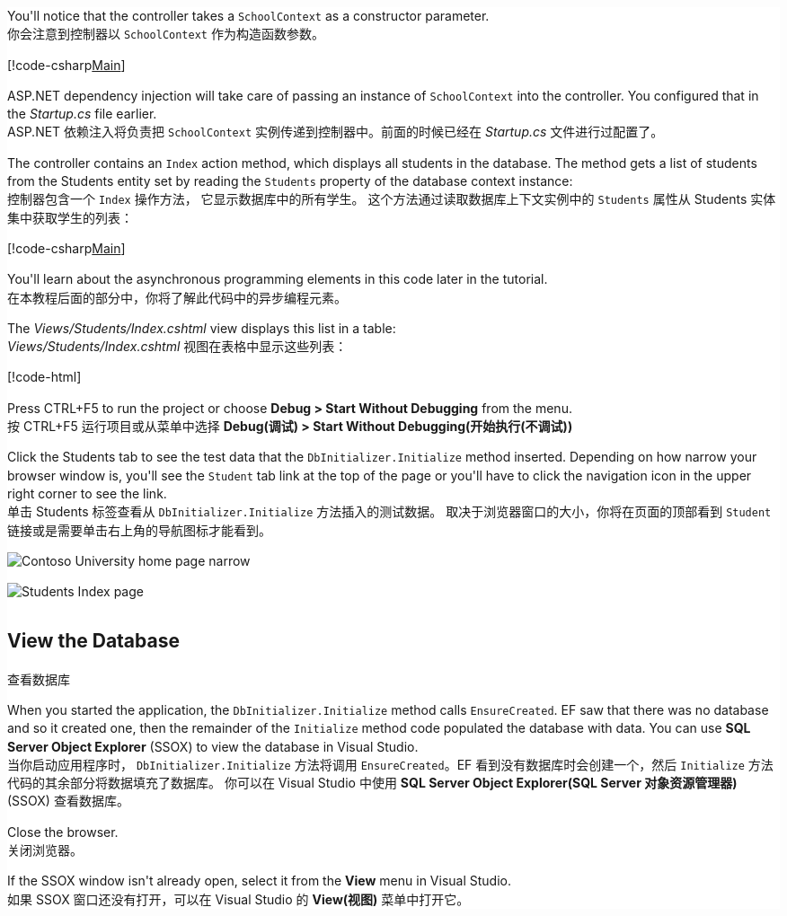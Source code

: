 You'll notice that the controller takes a `SchoolContext` as a constructor parameter.  
你会注意到控制器以 `SchoolContext`  作为构造函数参数。

[!code-csharp[Main](intro/samples/cu/Controllers/StudentsController.cs?name=snippet_Context&highlight=5,7,9)]

ASP.NET dependency injection will take care of passing an instance of `SchoolContext` into the controller. You configured that in the *Startup.cs* file earlier.  
ASP.NET 依赖注入将负责把  `SchoolContext` 实例传递到控制器中。前面的时候已经在 *Startup.cs* 文件进行过配置了。

The controller contains an `Index` action method, which displays all students in the database. The method gets a list of students from the Students entity set by reading the `Students` property of the database context instance:  
控制器包含一个 `Index` 操作方法， 它显示数据库中的所有学生。 这个方法通过读取数据库上下文实例中的 `Students` 属性从 Students 实体集中获取学生的列表：  

[!code-csharp[Main](intro/samples/cu/Controllers/StudentsController.cs?name=snippet_ScaffoldedIndex&highlight=3)]

You'll learn about the asynchronous programming elements in this code later in the tutorial.  
在本教程后面的部分中，你将了解此代码中的异步编程元素。

The *Views/Students/Index.cshtml* view displays this list in a table:  
 *Views/Students/Index.cshtml* 视图在表格中显示这些列表：
 
[!code-html[](intro/samples/cu/Views/Students/Index1.cshtml)]

Press CTRL+F5 to run the project or choose **Debug > Start Without Debugging** from the menu.  
按  CTRL+F5 运行项目或从菜单中选择 **Debug(调试) > Start Without Debugging(开始执行(不调试))**

Click the Students tab to see the test data that the `DbInitializer.Initialize` method inserted. Depending on how narrow your browser window is, you'll see the `Student` tab link at the top of the page or you'll have to click the navigation icon in the upper right corner to see the link.  
单击 Students 标签查看从  `DbInitializer.Initialize` 方法插入的测试数据。 取决于浏览器窗口的大小，你将在页面的顶部看到 `Student` 链接或是需要单击右上角的导航图标才能看到。

![Contoso University home page narrow](intro/_static/home-page-narrow.png)

![Students Index page](intro/_static/students-index.png)

## View the Database  
查看数据库

When you started the application, the `DbInitializer.Initialize` method calls `EnsureCreated`. EF saw that there was no database and so it created one, then the remainder of the `Initialize` method code populated the database with data. You can use **SQL Server Object Explorer** (SSOX) to view the database in Visual Studio.  
当你启动应用程序时， `DbInitializer.Initialize` 方法将调用 `EnsureCreated`。EF 看到没有数据库时会创建一个，然后 `Initialize` 方法代码的其余部分将数据填充了数据库。 你可以在 Visual Studio 中使用 **SQL Server Object Explorer(SQL Server 对象资源管理器)** (SSOX) 查看数据库。

Close the browser.  
关闭浏览器。

If the SSOX window isn't already open, select it from the **View** menu in Visual Studio.  
如果 SSOX 窗口还没有打开，可以在 Visual Studio 的 **View(视图)** 菜单中打开它。

